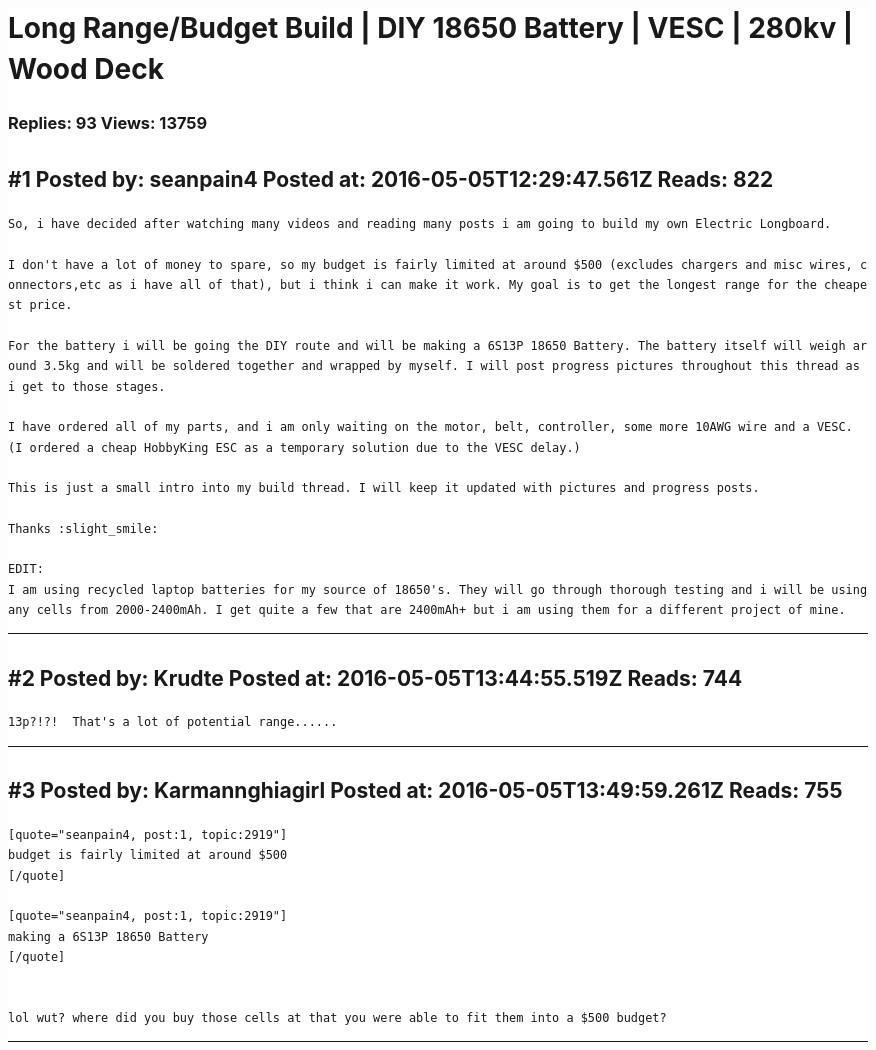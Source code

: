 # Long Range/Budget Build &#124; DIY 18650 Battery &#124; VESC &#124; 280kv &#124; Wood Deck

### Replies: 93 Views: 13759

## \#1 Posted by: seanpain4 Posted at: 2016-05-05T12:29:47.561Z Reads: 822

```
So, i have decided after watching many videos and reading many posts i am going to build my own Electric Longboard. 

I don't have a lot of money to spare, so my budget is fairly limited at around $500 (excludes chargers and misc wires, connectors,etc as i have all of that), but i think i can make it work. My goal is to get the longest range for the cheapest price. 

For the battery i will be going the DIY route and will be making a 6S13P 18650 Battery. The battery itself will weigh around 3.5kg and will be soldered together and wrapped by myself. I will post progress pictures throughout this thread as i get to those stages. 

I have ordered all of my parts, and i am only waiting on the motor, belt, controller, some more 10AWG wire and a VESC. (I ordered a cheap HobbyKing ESC as a temporary solution due to the VESC delay.)

This is just a small intro into my build thread. I will keep it updated with pictures and progress posts. 

Thanks :slight_smile:

EDIT:
I am using recycled laptop batteries for my source of 18650's. They will go through thorough testing and i will be using any cells from 2000-2400mAh. I get quite a few that are 2400mAh+ but i am using them for a different project of mine.
```

---
## \#2 Posted by: Krudte Posted at: 2016-05-05T13:44:55.519Z Reads: 744

```
13p?!?!  That's a lot of potential range......
```

---
## \#3 Posted by: Karmannghiagirl Posted at: 2016-05-05T13:49:59.261Z Reads: 755

```
[quote="seanpain4, post:1, topic:2919"]
budget is fairly limited at around $500
[/quote]

[quote="seanpain4, post:1, topic:2919"]
making a 6S13P 18650 Battery
[/quote]


lol wut? where did you buy those cells at that you were able to fit them into a $500 budget?
```

---